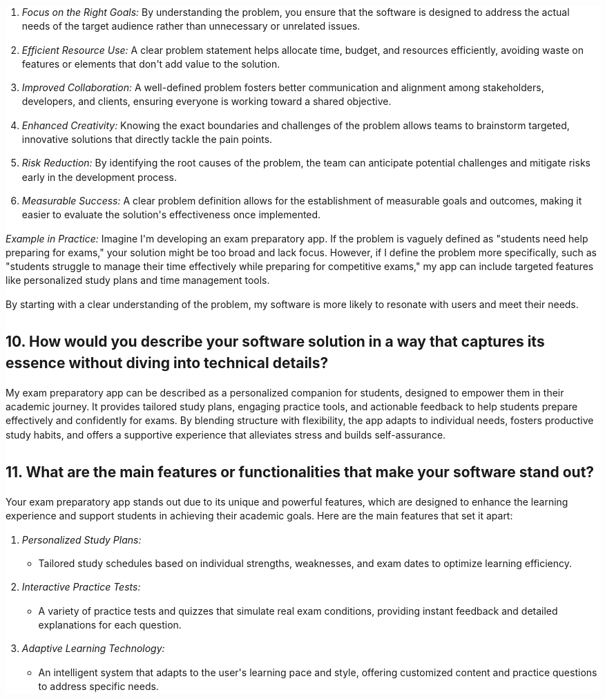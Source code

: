 1. *Focus on the Right Goals:* By understanding the problem, you ensure that the software is designed to address the actual needs of the target audience rather than unnecessary or unrelated issues.

2. *Efficient Resource Use:* A clear problem statement helps allocate time, budget, and resources efficiently, avoiding waste on features or elements that don't add value to the solution.

3. *Improved Collaboration:* A well-defined problem fosters better communication and alignment among stakeholders, developers, and clients, ensuring everyone is working toward a shared objective.

4. *Enhanced Creativity:* Knowing the exact boundaries and challenges of the problem allows teams to brainstorm targeted, innovative solutions that directly tackle the pain points.

5. *Risk Reduction:* By identifying the root causes of the problem, the team can anticipate potential challenges and mitigate risks early in the development process.

6. *Measurable Success:* A clear problem definition allows for the establishment of measurable goals and outcomes, making it easier to evaluate the solution's effectiveness once implemented.

*Example in Practice:*
Imagine I'm developing an exam preparatory app. If the problem is vaguely defined as "students need help preparing for exams," your solution might be too broad and lack focus. However, if I define the problem more specifically, such as "students struggle to manage their time effectively while preparing for competitive exams," my app can include targeted features like personalized study plans and time management tools.

By starting with a clear understanding of the problem, my software is more likely to resonate with users and meet their needs. 

## 10. How would you describe your software solution in a way that captures its essence without diving into technical details?
My exam preparatory app can be described as a personalized companion for students, designed to empower them in their academic journey. It provides tailored study plans, engaging practice tools, and actionable feedback to help students prepare effectively and confidently for exams. By blending structure with flexibility, the app adapts to individual needs, fosters productive study habits, and offers a supportive experience that alleviates stress and builds self-assurance.


## 11. What are the main features or functionalities that make your software stand out?

Your exam preparatory app stands out due to its unique and powerful features, which are designed to enhance the learning experience and support students in achieving their academic goals. Here are the main features that set it apart:

1. *Personalized Study Plans:*
   - Tailored study schedules based on individual strengths, weaknesses, and exam dates to optimize learning efficiency.

2. *Interactive Practice Tests:*
   - A variety of practice tests and quizzes that simulate real exam conditions, providing instant feedback and detailed explanations for each question.

3. *Adaptive Learning Technology:*
   - An intelligent system that adapts to the user's learning pace and style, offering customized content and practice questions to address specific needs.
